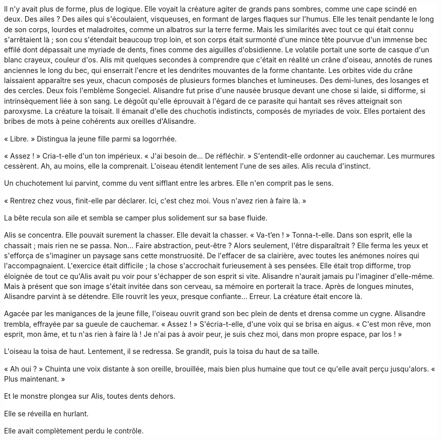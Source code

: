 Il n'y avait plus de forme, plus de logique. Elle voyait la créature agiter de grands pans sombres, comme une cape scindé en deux. Des ailes ? Des ailes qui s'écoulaient, visqueuses, en formant de larges flaques sur l'humus. Elle les tenait pendante le long de son corps, lourdes et maladroites, comme un albatros sur la terre ferme. Mais les similarités avec tout ce qui était connu s'arrêtaient là ; son cou s'étendait beaucoup trop loin, et son corps était surmonté d'une mince tête pourvue d'un immense bec effilé dont dépassait une myriade de dents, fines comme des aiguilles d'obsidienne. Le volatile portait une sorte de casque d'un blanc crayeux, couleur d'os. Alis mit quelques secondes à comprendre que c'était en réalité un crâne d'oiseau, annotés de runes anciennes le long du bec, qui enserrait l'encre et les dendrites mouvantes de la forme chantante. Les orbites vide du crâne laissaient apparaître ses yeux, chacun composés de plusieurs formes blanches et lumineuses. Des demi-lunes, des losanges et des cercles. Deux fois l'emblème Songeciel. Alisandre fut prise d'une nausée brusque devant une chose si laide, si difforme, si intrinsèquement liée à son sang. Le dégoût qu'elle éprouvait à l'égard de ce parasite qui hantait ses rêves atteignait son paroxysme. La créature la toisait. Il émanait d'elle des chuchotis indistincts, composés de myriades de voix. Elles portaient des bribes de mots à peine cohérents aux oreilles d'Alisandre.

« Libre. » Distingua la jeune fille parmi sa logorrhée.

« Assez ! » Cria-t-elle d'un ton impérieux. « J'ai besoin de... De réfléchir. » S'entendit-elle ordonner au cauchemar. Les murmures cessèrent. Ah, au moins, elle la comprenait. L'oiseau étendit lentement l'une de ses ailes. Alis recula d'instinct.

Un chuchotement lui parvint, comme du vent sifflant entre les arbres. Elle n'en comprit pas le sens.

« Rentrez chez vous, finit-elle par déclarer. Ici, c'est chez moi. Vous n'avez rien à faire là. »

La bête recula son aile et sembla se camper plus solidement sur sa base fluide.

Alis se concentra. Elle pouvait surement la chasser. Elle devait la chasser. « Va-t’en ! » Tonna-t-elle. Dans son esprit, elle la chassait ; mais rien ne se passa. Non... Faire abstraction, peut-être ? Alors seulement, l'être disparaîtrait ? Elle ferma les yeux et s'efforça de s'imaginer un paysage sans cette monstruosité. De l'effacer de sa clairière, avec toutes les anémones noires qui l'accompagnaient. L'exercice était difficile ; la chose s'accrochait furieusement à ses pensées. Elle était trop difforme, trop éloignée de tout ce qu'Alis avait pu voir pour s'échapper de son esprit si vite. Alisandre n'aurait jamais pu l'imaginer d'elle-même. Mais à présent que son image s'était invitée dans son cerveau, sa mémoire en porterait la trace. Après de longues minutes, Alisandre parvint à se détendre. Elle rouvrit les yeux, presque confiante... Erreur. La créature était encore là.

Agacée par les manigances de la jeune fille, l'oiseau ouvrit grand son bec plein de dents et drensa comme un cygne. Alisandre trembla, effrayée par sa gueule de cauchemar. « Assez ! » S'écria-t-elle, d'une voix qui se brisa en aigus. « C'est mon rêve, mon esprit, mon âme, et tu n'as rien à faire là ! Je n'ai pas à avoir peur, je suis chez moi, dans mon propre espace, par Ios ! »

L'oiseau la toisa de haut. Lentement, il se redressa. Se grandit, puis la toisa du haut de sa taille.

« Ah oui ? » Chuinta une voix distante à son oreille, brouillée, mais bien plus humaine que tout ce qu'elle avait perçu jusqu'alors. « Plus maintenant. »

Et le monstre plongea sur Alis, toutes dents dehors.

Elle se réveilla en hurlant.

Elle avait complètement perdu le contrôle.
